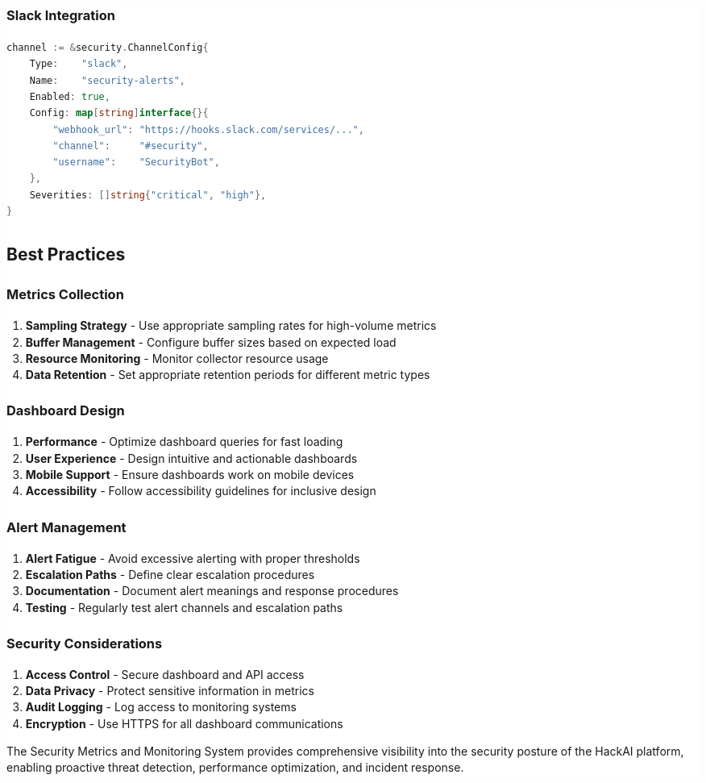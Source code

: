### Slack Integration

```go
channel := &security.ChannelConfig{
    Type:    "slack",
    Name:    "security-alerts",
    Enabled: true,
    Config: map[string]interface{}{
        "webhook_url": "https://hooks.slack.com/services/...",
        "channel":     "#security",
        "username":    "SecurityBot",
    },
    Severities: []string{"critical", "high"},
}
```

## Best Practices

### Metrics Collection
1. **Sampling Strategy** - Use appropriate sampling rates for high-volume metrics
2. **Buffer Management** - Configure buffer sizes based on expected load
3. **Resource Monitoring** - Monitor collector resource usage
4. **Data Retention** - Set appropriate retention periods for different metric types

### Dashboard Design
1. **Performance** - Optimize dashboard queries for fast loading
2. **User Experience** - Design intuitive and actionable dashboards
3. **Mobile Support** - Ensure dashboards work on mobile devices
4. **Accessibility** - Follow accessibility guidelines for inclusive design

### Alert Management
1. **Alert Fatigue** - Avoid excessive alerting with proper thresholds
2. **Escalation Paths** - Define clear escalation procedures
3. **Documentation** - Document alert meanings and response procedures
4. **Testing** - Regularly test alert channels and escalation paths

### Security Considerations
1. **Access Control** - Secure dashboard and API access
2. **Data Privacy** - Protect sensitive information in metrics
3. **Audit Logging** - Log access to monitoring systems
4. **Encryption** - Use HTTPS for all dashboard communications

The Security Metrics and Monitoring System provides comprehensive visibility into the security posture of the HackAI platform, enabling proactive threat detection, performance optimization, and incident response.
